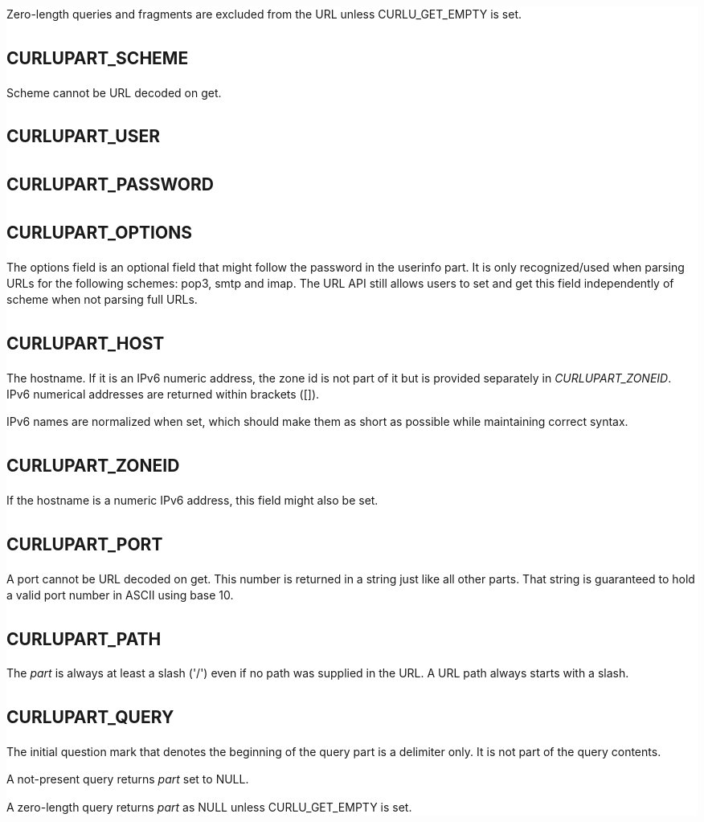 Zero-length queries and fragments are excluded from the URL unless
CURLU_GET_EMPTY is set.

## CURLUPART_SCHEME

Scheme cannot be URL decoded on get.

## CURLUPART_USER

## CURLUPART_PASSWORD

## CURLUPART_OPTIONS

The options field is an optional field that might follow the password in the
userinfo part. It is only recognized/used when parsing URLs for the following
schemes: pop3, smtp and imap. The URL API still allows users to set and get
this field independently of scheme when not parsing full URLs.

## CURLUPART_HOST

The hostname. If it is an IPv6 numeric address, the zone id is not part of it
but is provided separately in *CURLUPART_ZONEID*. IPv6 numerical addresses
are returned within brackets ([]).

IPv6 names are normalized when set, which should make them as short as
possible while maintaining correct syntax.

## CURLUPART_ZONEID

If the hostname is a numeric IPv6 address, this field might also be set.

## CURLUPART_PORT

A port cannot be URL decoded on get. This number is returned in a string just
like all other parts. That string is guaranteed to hold a valid port number in
ASCII using base 10.

## CURLUPART_PATH

The *part* is always at least a slash ('/') even if no path was supplied
in the URL. A URL path always starts with a slash.

## CURLUPART_QUERY

The initial question mark that denotes the beginning of the query part is a
delimiter only. It is not part of the query contents.

A not-present query returns *part* set to NULL.

A zero-length query returns *part* as NULL unless CURLU_GET_EMPTY is set.
